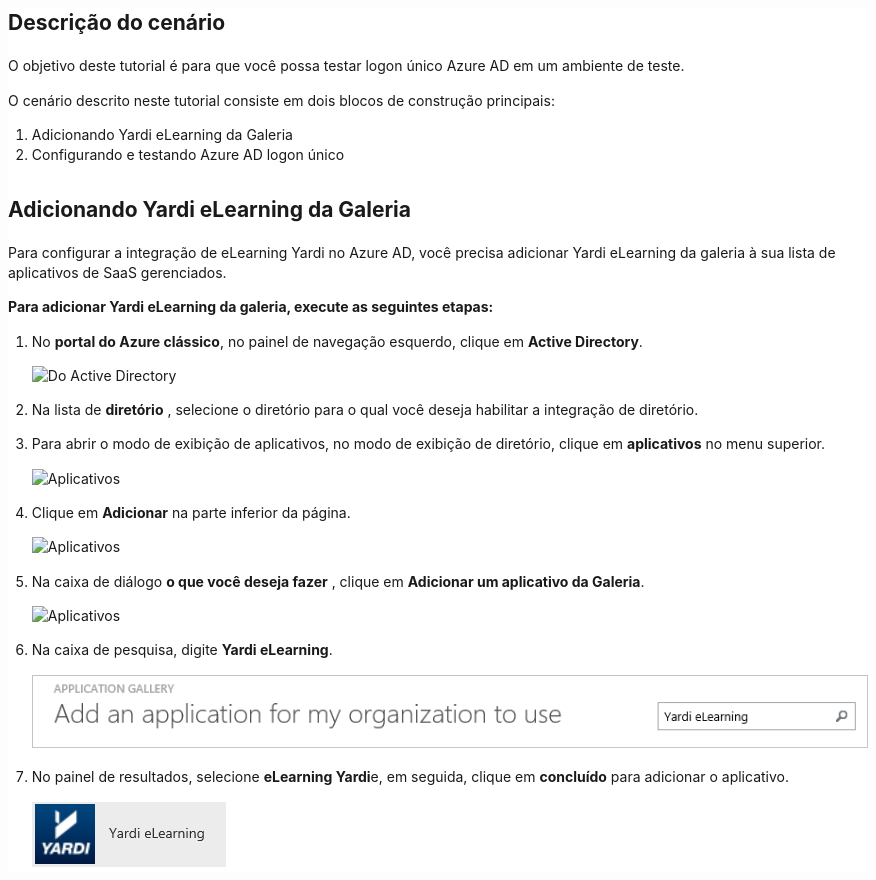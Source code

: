 
## <a name="scenario-description"></a>Descrição do cenário
O objetivo deste tutorial é para que você possa testar logon único Azure AD em um ambiente de teste. 

O cenário descrito neste tutorial consiste em dois blocos de construção principais:

1. Adicionando Yardi eLearning da Galeria
2. Configurando e testando Azure AD logon único


## <a name="adding-yardi-elearning-from-the-gallery"></a>Adicionando Yardi eLearning da Galeria
Para configurar a integração de eLearning Yardi no Azure AD, você precisa adicionar Yardi eLearning da galeria à sua lista de aplicativos de SaaS gerenciados.

**Para adicionar Yardi eLearning da galeria, execute as seguintes etapas:**

1. No **portal do Azure clássico**, no painel de navegação esquerdo, clique em **Active Directory**. 

    ![Do Active Directory][1]

2. Na lista de **diretório** , selecione o diretório para o qual você deseja habilitar a integração de diretório.

3. Para abrir o modo de exibição de aplicativos, no modo de exibição de diretório, clique em **aplicativos** no menu superior.

    ![Aplicativos][2]

4. Clique em **Adicionar** na parte inferior da página.

    ![Aplicativos][3]

5. Na caixa de diálogo **o que você deseja fazer** , clique em **Adicionar um aplicativo da Galeria**.

    ![Aplicativos][4]

6. Na caixa de pesquisa, digite **Yardi eLearning**.

    ![Criação de um usuário de teste do Azure AD](./media/active-directory-saas-yardielearning-tutorial/tutorial_yardielearning_01.png)

7. No painel de resultados, selecione **eLearning Yardi**e, em seguida, clique em **concluído** para adicionar o aplicativo.

    ![Criação de um usuário de teste do Azure AD](./media/active-directory-saas-yardielearning-tutorial/tutorial_yardielearning_02.png)


[1]: ./media/active-directory-saas-yardielearning-tutorial/tutorial_general_01.png
[2]: ./media/active-directory-saas-yardielearning-tutorial/tutorial_general_02.png
[3]: ./media/active-directory-saas-yardielearning-tutorial/tutorial_general_03.png
[4]: ./media/active-directory-saas-yardielearning-tutorial/tutorial_general_04.png
[6]: ./media/active-directory-saas-yardielearning-tutorial/tutorial_general_05.png
[10]: ./media/active-directory-saas-yardielearning-tutorial/tutorial_general_06.png
[11]: ./media/active-directory-saas-yardielearning-tutorial/tutorial_general_07.png
[20]: ./media/active-directory-saas-yardielearning-tutorial/tutorial_general_100.png
[200]: ./media/active-directory-saas-yardielearning-tutorial/tutorial_general_200.png
[201]: ./media/active-directory-saas-yardielearning-tutorial/tutorial_general_201.png
[203]: ./media/active-directory-saas-yardielearning-tutorial/tutorial_general_203.png
[204]: ./media/active-directory-saas-yardielearning-tutorial/tutorial_general_204.png
[205]: ./media/active-directory-saas-yardielearning-tutorial/tutorial_general_205.png